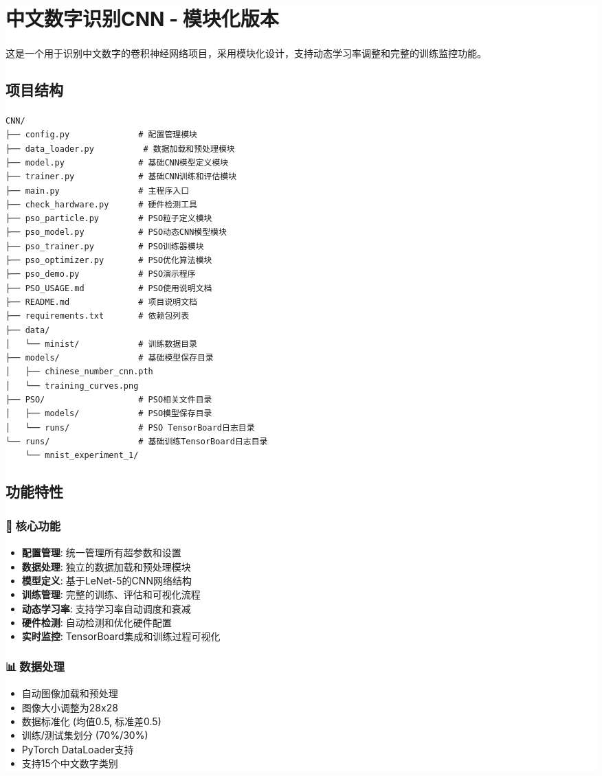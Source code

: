 # 中文数字识别CNN - 模块化版本

这是一个用于识别中文数字的卷积神经网络项目，采用模块化设计，支持动态学习率调整和完整的训练监控功能。

## 项目结构

```
CNN/
├── config.py              # 配置管理模块
├── data_loader.py          # 数据加载和预处理模块
├── model.py               # 基础CNN模型定义模块
├── trainer.py             # 基础CNN训练和评估模块
├── main.py                # 主程序入口
├── check_hardware.py      # 硬件检测工具
├── pso_particle.py        # PSO粒子定义模块
├── pso_model.py           # PSO动态CNN模型模块
├── pso_trainer.py         # PSO训练器模块
├── pso_optimizer.py       # PSO优化算法模块
├── pso_demo.py            # PSO演示程序
├── PSO_USAGE.md           # PSO使用说明文档
├── README.md              # 项目说明文档
├── requirements.txt       # 依赖包列表
├── data/
│   └── minist/            # 训练数据目录
├── models/                # 基础模型保存目录
│   ├── chinese_number_cnn.pth
│   └── training_curves.png
├── PSO/                   # PSO相关文件目录
│   ├── models/            # PSO模型保存目录
│   └── runs/              # PSO TensorBoard日志目录
└── runs/                  # 基础训练TensorBoard日志目录
    └── mnist_experiment_1/
```

## 功能特性

### 🔧 核心功能
- **配置管理**: 统一管理所有超参数和设置
- **数据处理**: 独立的数据加载和预处理模块
- **模型定义**: 基于LeNet-5的CNN网络结构
- **训练管理**: 完整的训练、评估和可视化流程
- **动态学习率**: 支持学习率自动调度和衰减
- **硬件检测**: 自动检测和优化硬件配置
- **实时监控**: TensorBoard集成和训练过程可视化

### 📊 数据处理
- 自动图像加载和预处理
- 图像大小调整为28x28
- 数据标准化 (均值0.5, 标准差0.5)
- 训练/测试集划分 (70%/30%)
- PyTorch DataLoader支持
- 支持15个中文数字类别
